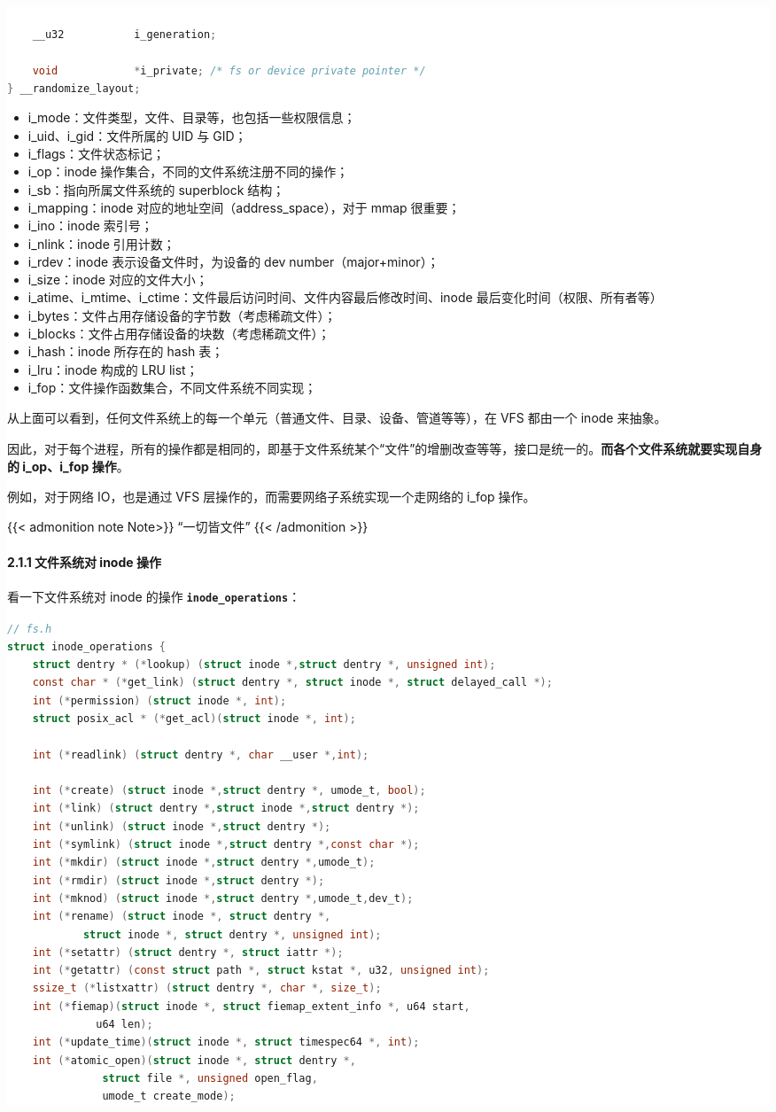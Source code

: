 ```c

	__u32			i_generation;

	void			*i_private; /* fs or device private pointer */
} __randomize_layout;
```

* i_mode：文件类型，文件、目录等，也包括一些权限信息；
* i_uid、i_gid：文件所属的 UID 与 GID；
* i_flags：文件状态标记；
* i_op：inode 操作集合，不同的文件系统注册不同的操作；
* i_sb：指向所属文件系统的 superblock 结构；
* i_mapping：inode 对应的地址空间（address_space），对于 mmap 很重要；
* i_ino：inode 索引号；
* i_nlink：inode 引用计数；
* i_rdev：inode 表示设备文件时，为设备的 dev number（major+minor）；
* i_size：inode 对应的文件大小；
* i_atime、i_mtime、i_ctime：文件最后访问时间、文件内容最后修改时间、inode 最后变化时间（权限、所有者等）
* i_bytes：文件占用存储设备的字节数（考虑稀疏文件）；
* i_blocks：文件占用存储设备的块数（考虑稀疏文件）；
* i_hash：inode 所存在的 hash 表；
* i_lru：inode 构成的 LRU list；
* i_fop：文件操作函数集合，不同文件系统不同实现；

从上面可以看到，任何文件系统上的每一个单元（普通文件、目录、设备、管道等等），在 VFS 都由一个 inode 来抽象。

因此，对于每个进程，所有的操作都是相同的，即基于文件系统某个“文件”的增删改查等等，接口是统一的。**而各个文件系统就要实现自身的 i_op、i_fop 操作**。

例如，对于网络 IO，也是通过 VFS 层操作的，而需要网络子系统实现一个走网络的 i_fop 操作。

{{< admonition note Note>}}
“一切皆文件”
{{< /admonition >}}

#### 2.1.1 文件系统对 inode 操作

看一下文件系统对 inode 的操作 **`inode_operations`**：

```c
// fs.h
struct inode_operations {
	struct dentry * (*lookup) (struct inode *,struct dentry *, unsigned int);
	const char * (*get_link) (struct dentry *, struct inode *, struct delayed_call *);
	int (*permission) (struct inode *, int);
	struct posix_acl * (*get_acl)(struct inode *, int);

	int (*readlink) (struct dentry *, char __user *,int);

	int (*create) (struct inode *,struct dentry *, umode_t, bool);
	int (*link) (struct dentry *,struct inode *,struct dentry *);
	int (*unlink) (struct inode *,struct dentry *);
	int (*symlink) (struct inode *,struct dentry *,const char *);
	int (*mkdir) (struct inode *,struct dentry *,umode_t);
	int (*rmdir) (struct inode *,struct dentry *);
	int (*mknod) (struct inode *,struct dentry *,umode_t,dev_t);
	int (*rename) (struct inode *, struct dentry *,
			struct inode *, struct dentry *, unsigned int);
	int (*setattr) (struct dentry *, struct iattr *);
	int (*getattr) (const struct path *, struct kstat *, u32, unsigned int);
	ssize_t (*listxattr) (struct dentry *, char *, size_t);
	int (*fiemap)(struct inode *, struct fiemap_extent_info *, u64 start,
		      u64 len);
	int (*update_time)(struct inode *, struct timespec64 *, int);
	int (*atomic_open)(struct inode *, struct dentry *,
			   struct file *, unsigned open_flag,
			   umode_t create_mode);
```